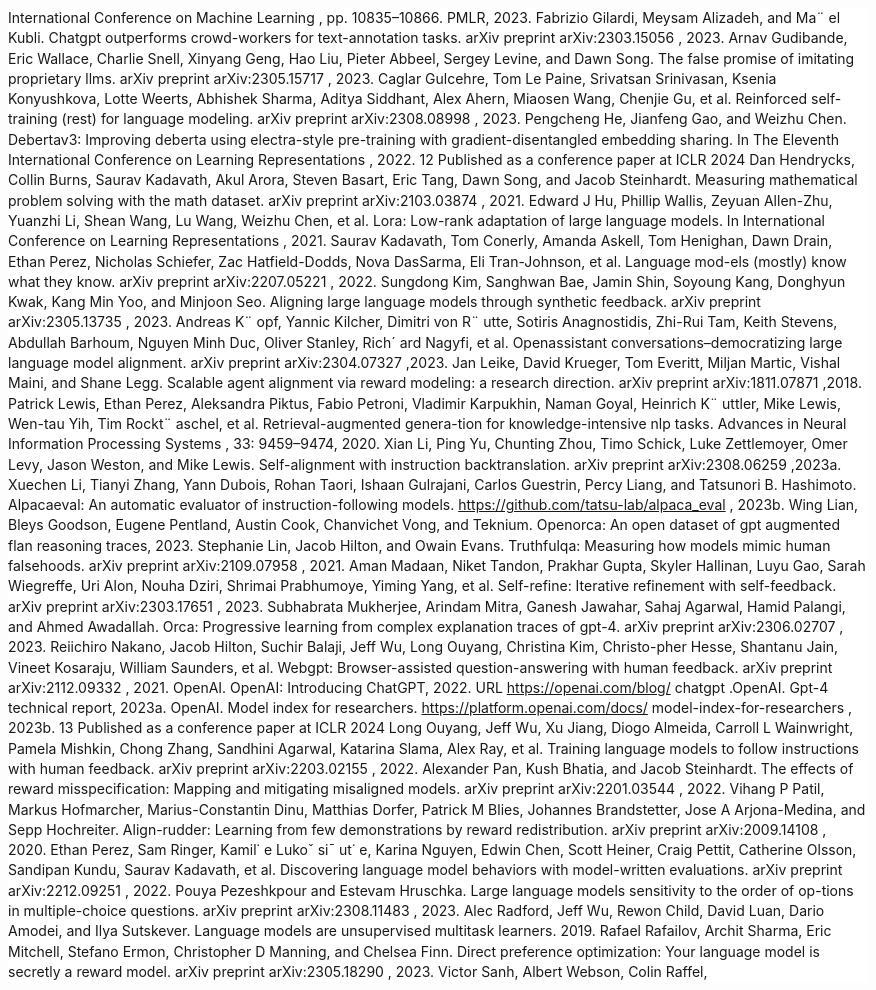 International Conference on Machine Learning , pp. 10835–10866. PMLR, 2023. Fabrizio Gilardi, Meysam Alizadeh, and Ma¨ el Kubli. Chatgpt outperforms crowd-workers for text-annotation tasks. arXiv preprint arXiv:2303.15056 , 2023. Arnav Gudibande, Eric Wallace, Charlie Snell, Xinyang Geng, Hao Liu, Pieter Abbeel, Sergey Levine, and Dawn Song. The false promise of imitating proprietary llms. arXiv preprint arXiv:2305.15717 , 2023. Caglar Gulcehre, Tom Le Paine, Srivatsan Srinivasan, Ksenia Konyushkova, Lotte Weerts, Abhishek Sharma, Aditya Siddhant, Alex Ahern, Miaosen Wang, Chenjie Gu, et al. Reinforced self-training (rest) for language modeling. arXiv preprint arXiv:2308.08998 , 2023. Pengcheng He, Jianfeng Gao, and Weizhu Chen. Debertav3: Improving deberta using electra-style pre-training with gradient-disentangled embedding sharing. In The Eleventh International Conference on Learning Representations , 2022. 12 Published as a conference paper at ICLR 2024 Dan Hendrycks, Collin Burns, Saurav Kadavath, Akul Arora, Steven Basart, Eric Tang, Dawn Song, and Jacob Steinhardt. Measuring mathematical problem solving with the math dataset. arXiv preprint arXiv:2103.03874 , 2021. Edward J Hu, Phillip Wallis, Zeyuan Allen-Zhu, Yuanzhi Li, Shean Wang, Lu Wang, Weizhu Chen, et al. Lora: Low-rank adaptation of large language models. In International Conference on Learning Representations , 2021. Saurav Kadavath, Tom Conerly, Amanda Askell, Tom Henighan, Dawn Drain, Ethan Perez, Nicholas Schiefer, Zac Hatfield-Dodds, Nova DasSarma, Eli Tran-Johnson, et al. Language mod-els (mostly) know what they know. arXiv preprint arXiv:2207.05221 , 2022. Sungdong Kim, Sanghwan Bae, Jamin Shin, Soyoung Kang, Donghyun Kwak, Kang Min Yoo, and Minjoon Seo. Aligning large language models through synthetic feedback. arXiv preprint arXiv:2305.13735 , 2023. Andreas K¨ opf, Yannic Kilcher, Dimitri von R¨ utte, Sotiris Anagnostidis, Zhi-Rui Tam, Keith Stevens, Abdullah Barhoum, Nguyen Minh Duc, Oliver Stanley, Rich´ ard Nagyfi, et al. Openassistant conversations–democratizing large language model alignment. arXiv preprint arXiv:2304.07327 ,2023. Jan Leike, David Krueger, Tom Everitt, Miljan Martic, Vishal Maini, and Shane Legg. Scalable agent alignment via reward modeling: a research direction. arXiv preprint arXiv:1811.07871 ,2018. Patrick Lewis, Ethan Perez, Aleksandra Piktus, Fabio Petroni, Vladimir Karpukhin, Naman Goyal, Heinrich K¨ uttler, Mike Lewis, Wen-tau Yih, Tim Rockt¨ aschel, et al. Retrieval-augmented genera-tion for knowledge-intensive nlp tasks. Advances in Neural Information Processing Systems , 33: 9459–9474, 2020. Xian Li, Ping Yu, Chunting Zhou, Timo Schick, Luke Zettlemoyer, Omer Levy, Jason Weston, and Mike Lewis. Self-alignment with instruction backtranslation. arXiv preprint arXiv:2308.06259 ,2023a. Xuechen Li, Tianyi Zhang, Yann Dubois, Rohan Taori, Ishaan Gulrajani, Carlos Guestrin, Percy Liang, and Tatsunori B. Hashimoto. Alpacaeval: An automatic evaluator of instruction-following models. https://github.com/tatsu-lab/alpaca_eval , 2023b. Wing Lian, Bleys Goodson, Eugene Pentland, Austin Cook, Chanvichet Vong, and Teknium. Openorca: An open dataset of gpt augmented flan reasoning traces, 2023. Stephanie Lin, Jacob Hilton, and Owain Evans. Truthfulqa: Measuring how models mimic human falsehoods. arXiv preprint arXiv:2109.07958 , 2021. Aman Madaan, Niket Tandon, Prakhar Gupta, Skyler Hallinan, Luyu Gao, Sarah Wiegreffe, Uri Alon, Nouha Dziri, Shrimai Prabhumoye, Yiming Yang, et al. Self-refine: Iterative refinement with self-feedback. arXiv preprint arXiv:2303.17651 , 2023. Subhabrata Mukherjee, Arindam Mitra, Ganesh Jawahar, Sahaj Agarwal, Hamid Palangi, and Ahmed Awadallah. Orca: Progressive learning from complex explanation traces of gpt-4. arXiv preprint arXiv:2306.02707 , 2023. Reiichiro Nakano, Jacob Hilton, Suchir Balaji, Jeff Wu, Long Ouyang, Christina Kim, Christo-pher Hesse, Shantanu Jain, Vineet Kosaraju, William Saunders, et al. Webgpt: Browser-assisted question-answering with human feedback. arXiv preprint arXiv:2112.09332 , 2021. OpenAI. OpenAI: Introducing ChatGPT, 2022. URL https://openai.com/blog/ chatgpt .OpenAI. Gpt-4 technical report, 2023a. OpenAI. Model index for researchers. https://platform.openai.com/docs/ model-index-for-researchers , 2023b. 13 Published as a conference paper at ICLR 2024 Long Ouyang, Jeff Wu, Xu Jiang, Diogo Almeida, Carroll L Wainwright, Pamela Mishkin, Chong Zhang, Sandhini Agarwal, Katarina Slama, Alex Ray, et al. Training language models to follow instructions with human feedback. arXiv preprint arXiv:2203.02155 , 2022. Alexander Pan, Kush Bhatia, and Jacob Steinhardt. The effects of reward misspecification: Mapping and mitigating misaligned models. arXiv preprint arXiv:2201.03544 , 2022. Vihang P Patil, Markus Hofmarcher, Marius-Constantin Dinu, Matthias Dorfer, Patrick M Blies, Johannes Brandstetter, Jose A Arjona-Medina, and Sepp Hochreiter. Align-rudder: Learning from few demonstrations by reward redistribution. arXiv preprint arXiv:2009.14108 , 2020. Ethan Perez, Sam Ringer, Kamil˙ e Lukoˇ si¯ ut˙ e, Karina Nguyen, Edwin Chen, Scott Heiner, Craig Pettit, Catherine Olsson, Sandipan Kundu, Saurav Kadavath, et al. Discovering language model behaviors with model-written evaluations. arXiv preprint arXiv:2212.09251 , 2022. Pouya Pezeshkpour and Estevam Hruschka. Large language models sensitivity to the order of op-tions in multiple-choice questions. arXiv preprint arXiv:2308.11483 , 2023. Alec Radford, Jeff Wu, Rewon Child, David Luan, Dario Amodei, and Ilya Sutskever. Language models are unsupervised multitask learners. 2019. Rafael Rafailov, Archit Sharma, Eric Mitchell, Stefano Ermon, Christopher D Manning, and Chelsea Finn. Direct preference optimization: Your language model is secretly a reward model. arXiv preprint arXiv:2305.18290 , 2023. Victor Sanh, Albert Webson, Colin Raffel,